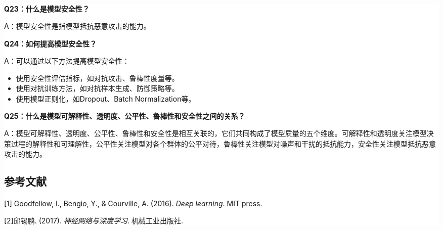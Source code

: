 **Q23：什么是模型安全性？**

A：模型安全性是指模型抵抗恶意攻击的能力。

**Q24：如何提高模型安全性？**

A：可以通过以下方法提高模型安全性：
- 使用安全性评估指标，如对抗攻击、鲁棒性度量等。
- 使用对抗训练方法，如对抗样本生成、防御策略等。
- 使用模型正则化，如Dropout、Batch Normalization等。

**Q25：什么是模型可解释性、透明度、公平性、鲁棒性和安全性之间的关系？**

A：模型可解释性、透明度、公平性、鲁棒性和安全性是相互关联的，它们共同构成了模型质量的五个维度。可解释性和透明度关注模型决策过程的解释性和可理解性，公平性关注模型对各个群体的公平对待，鲁棒性关注模型对噪声和干扰的抵抗能力，安全性关注模型抵抗恶意攻击的能力。

## 参考文献

[1] Goodfellow, I., Bengio, Y., & Courville, A. (2016). *Deep learning*. MIT press.

[2]邱锡鹏. (2017). *神经网络与深度学习*. 机械工业出版社.